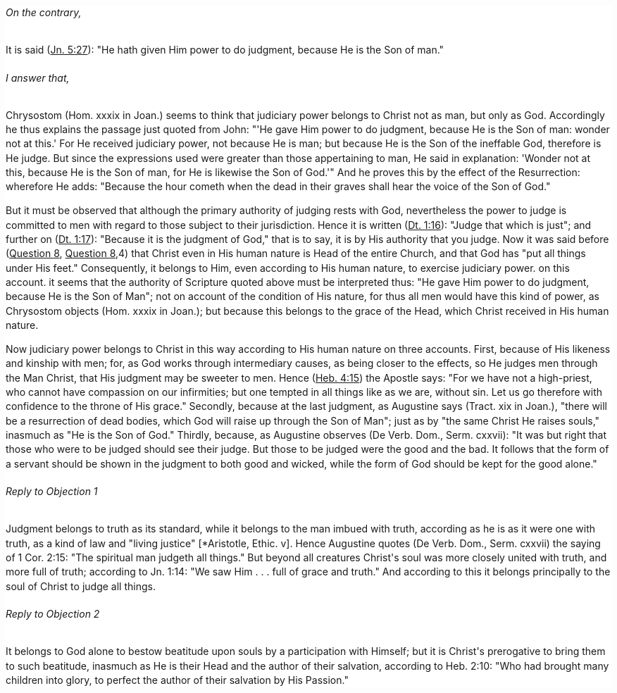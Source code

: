 ###### On the contrary,
It is said ([Jn. 5:27](http://bible.gospelcom.net/bible?Jn++5:27)): "He hath given Him power to do judgment, because He is the Son of man."  

###### I answer that,
Chrysostom (Hom. xxxix in Joan.) seems to think that judiciary power belongs to Christ not as man, but only as God. Accordingly he thus explains the passage just quoted from John: "'He gave Him power to do judgment, because He is the Son of man: wonder not at this.' For He received judiciary power, not because He is man; but because He is the Son of the ineffable God, therefore is He judge. But since the expressions used were greater than those appertaining to man, He said in explanation: 'Wonder not at this, because He is the Son of man, for He is likewise the Son of God.'" And he proves this by the effect of the Resurrection: wherefore He adds: "Because the hour cometh when the dead in their graves shall hear the voice of the Son of God."  

But it must be observed that although the primary authority of judging rests with God, nevertheless the power to judge is committed to men with regard to those subject to their jurisdiction. Hence it is written ([Dt. 1:16](http://bible.gospelcom.net/bible?Dt++1:16)): "Judge that which is just"; and further on ([Dt. 1:17](http://bible.gospelcom.net/bible?Dt++1:17)): "Because it is the judgment of God," that is to say, it is by His authority that you judge. Now it was said before ([Question 8](../1.%20Incarnation/4.%20Nature/8.%20Grace%20of%20Christ,%20as%20He%20Is%20the%20Head%20of%20the%20Church.md), [Question 8](../1.%20Incarnation/4.%20Nature/8.%20Grace%20of%20Christ,%20as%20He%20Is%20the%20Head%20of%20the%20Church.md),4) that Christ even in His human nature is Head of the entire Church, and that God has "put all things under His feet." Consequently, it belongs to Him, even according to His human nature, to exercise judiciary power. on this account. it seems that the authority of Scripture quoted above must be interpreted thus: "He gave Him power to do judgment, because He is the Son of Man"; not on account of the condition of His nature, for thus all men would have this kind of power, as Chrysostom objects (Hom. xxxix in Joan.); but because this belongs to the grace of the Head, which Christ received in His human nature.  

Now judiciary power belongs to Christ in this way according to His human nature on three accounts. First, because of His likeness and kinship with men; for, as God works through intermediary causes, as being closer to the effects, so He judges men through the Man Christ, that His judgment may be sweeter to men. Hence ([Heb. 4:15](http://bible.gospelcom.net/bible?Heb++4:15)) the Apostle says: "For we have not a high-priest, who cannot have compassion on our infirmities; but one tempted in all things like as we are, without sin. Let us go therefore with confidence to the throne of His grace." Secondly, because at the last judgment, as Augustine says (Tract. xix in Joan.), "there will be a resurrection of dead bodies, which God will raise up through the Son of Man"; just as by "the same Christ He raises souls," inasmuch as "He is the Son of God." Thirdly, because, as Augustine observes (De Verb. Dom., Serm. cxxvii): "It was but right that those who were to be judged should see their judge. But those to be judged were the good and the bad. It follows that the form of a servant should be shown in the judgment to both good and wicked, while the form of God should be kept for the good alone."  

###### Reply to Objection 1
Judgment belongs to truth as its standard, while it belongs to the man imbued with truth, according as he is as it were one with truth, as a kind of law and "living justice" \[\*Aristotle, Ethic. v\]. Hence Augustine quotes (De Verb. Dom., Serm. cxxvii) the saying of 1 Cor. 2:15: "The spiritual man judgeth all things." But beyond all creatures Christ's soul was more closely united with truth, and more full of truth; according to Jn. 1:14: "We saw Him . . . full of grace and truth." And according to this it belongs principally to the soul of Christ to judge all things.  

###### Reply to Objection 2
It belongs to God alone to bestow beatitude upon souls by a participation with Himself; but it is Christ's prerogative to bring them to such beatitude, inasmuch as He is their Head and the author of their salvation, according to Heb. 2:10: "Who had brought many children into glory, to perfect the author of their salvation by His Passion."  
